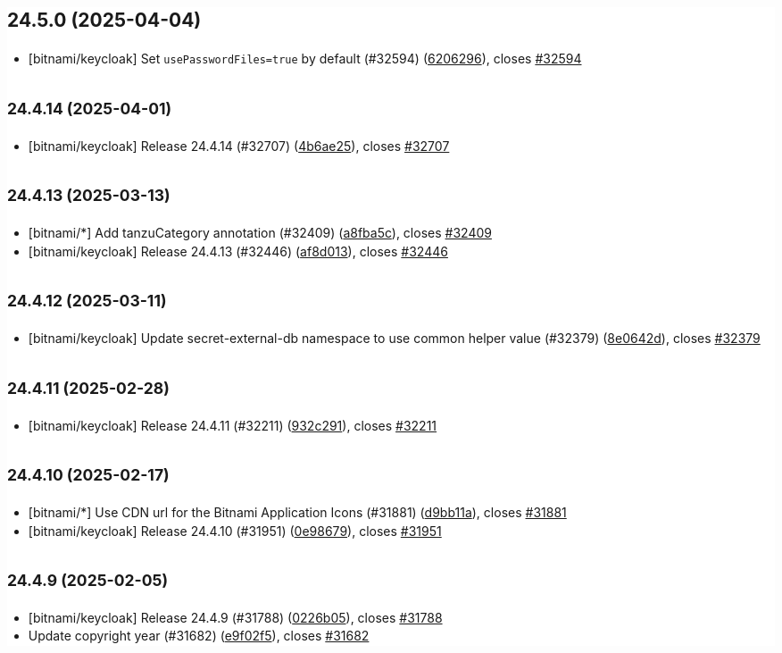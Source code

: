 ## 24.5.0 (2025-04-04)

* [bitnami/keycloak] Set `usePasswordFiles=true` by default (#32594) ([6206296](https://github.com/bitnami/charts/commit/620629645b6354dc79fd49c5e33e794ab569d024)), closes [#32594](https://github.com/bitnami/charts/issues/32594)

## <small>24.4.14 (2025-04-01)</small>

* [bitnami/keycloak] Release 24.4.14 (#32707) ([4b6ae25](https://github.com/bitnami/charts/commit/4b6ae257d1f2710f3c13d858e4a39d219b75df2b)), closes [#32707](https://github.com/bitnami/charts/issues/32707)

## <small>24.4.13 (2025-03-13)</small>

* [bitnami/*] Add tanzuCategory annotation (#32409) ([a8fba5c](https://github.com/bitnami/charts/commit/a8fba5cb01f6f4464ca7f69c50b0fbe97d837a95)), closes [#32409](https://github.com/bitnami/charts/issues/32409)
* [bitnami/keycloak] Release 24.4.13 (#32446) ([af8d013](https://github.com/bitnami/charts/commit/af8d01385b9fba2b809351b06bfa75d4a32ab178)), closes [#32446](https://github.com/bitnami/charts/issues/32446)

## <small>24.4.12 (2025-03-11)</small>

* [bitnami/keycloak] Update secret-external-db namespace to use common helper value (#32379) ([8e0642d](https://github.com/bitnami/charts/commit/8e0642dbec69b757b4313e5bfed9065d4c9765d0)), closes [#32379](https://github.com/bitnami/charts/issues/32379)

## <small>24.4.11 (2025-02-28)</small>

* [bitnami/keycloak] Release 24.4.11 (#32211) ([932c291](https://github.com/bitnami/charts/commit/932c2910f0b648bbdb006a1122792e6363b3b17a)), closes [#32211](https://github.com/bitnami/charts/issues/32211)

## <small>24.4.10 (2025-02-17)</small>

* [bitnami/*] Use CDN url for the Bitnami Application Icons (#31881) ([d9bb11a](https://github.com/bitnami/charts/commit/d9bb11a9076b9bfdcc70ea022c25ef50e9713657)), closes [#31881](https://github.com/bitnami/charts/issues/31881)
* [bitnami/keycloak] Release 24.4.10 (#31951) ([0e98679](https://github.com/bitnami/charts/commit/0e98679e34dd8dd0098f4b0e4db96f8c69aa5a58)), closes [#31951](https://github.com/bitnami/charts/issues/31951)

## <small>24.4.9 (2025-02-05)</small>

* [bitnami/keycloak] Release 24.4.9 (#31788) ([0226b05](https://github.com/bitnami/charts/commit/0226b05a1ce8f96c707064f899f67313af7a5553)), closes [#31788](https://github.com/bitnami/charts/issues/31788)
* Update copyright year (#31682) ([e9f02f5](https://github.com/bitnami/charts/commit/e9f02f5007068751f7eb2270fece811e685c99b6)), closes [#31682](https://github.com/bitnami/charts/issues/31682)
